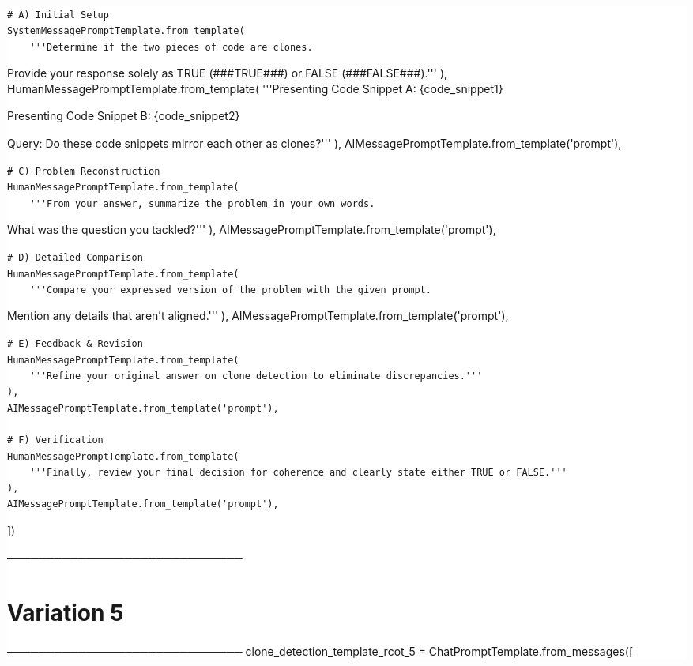     # A) Initial Setup
    SystemMessagePromptTemplate.from_template(
        '''Determine if the two pieces of code are clones.
Provide your response solely as TRUE (###TRUE###) or FALSE (###FALSE###).'''
    ),
    HumanMessagePromptTemplate.from_template(
        '''Presenting Code Snippet A:
{code_snippet1}

Presenting Code Snippet B:
{code_snippet2}

Query: Do these code snippets mirror each other as clones?'''
    ),
    AIMessagePromptTemplate.from_template('prompt'),

    # C) Problem Reconstruction
    HumanMessagePromptTemplate.from_template(
        '''From your answer, summarize the problem in your own words.
What was the question you tackled?'''
    ),
    AIMessagePromptTemplate.from_template('prompt'),

    # D) Detailed Comparison
    HumanMessagePromptTemplate.from_template(
        '''Compare your expressed version of the problem with the given prompt.
Mention any details that aren’t aligned.'''
    ),
    AIMessagePromptTemplate.from_template('prompt'),

    # E) Feedback & Revision
    HumanMessagePromptTemplate.from_template(
        '''Refine your original answer on clone detection to eliminate discrepancies.'''
    ),
    AIMessagePromptTemplate.from_template('prompt'),

    # F) Verification
    HumanMessagePromptTemplate.from_template(
        '''Finally, review your final decision for coherence and clearly state either TRUE or FALSE.'''
    ),
    AIMessagePromptTemplate.from_template('prompt'),
])

──────────────────────────────
# Variation 5
──────────────────────────────
clone_detection_template_rcot_5 = ChatPromptTemplate.from_messages([
